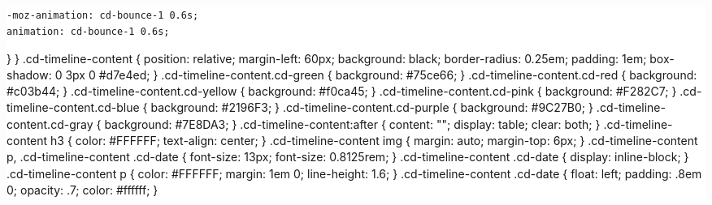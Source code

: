    -moz-animation: cd-bounce-1 0.6s;
    animation: cd-bounce-1 0.6s;
  }
}
.cd-timeline-content {
  position: relative;
  margin-left: 60px;
  background: black;
  border-radius: 0.25em;
  padding: 1em;
  box-shadow: 0 3px 0 #d7e4ed;
}
.cd-timeline-content.cd-green {
  background: #75ce66;
}
.cd-timeline-content.cd-red {
  background: #c03b44;
}
.cd-timeline-content.cd-yellow {
  background: #f0ca45;
}
.cd-timeline-content.cd-pink {
  background: #F282C7;
}
.cd-timeline-content.cd-blue {
  background: #2196F3;
}
.cd-timeline-content.cd-purple {
  background: #9C27B0;
}
.cd-timeline-content.cd-gray {
  background: #7E8DA3;
}
.cd-timeline-content:after {
  content: "";
  display: table;
  clear: both;
}
.cd-timeline-content h3 {
  color: #FFFFFF;
  text-align: center;
}
.cd-timeline-content img {
  margin: auto;
  margin-top: 6px;
}
.cd-timeline-content p, .cd-timeline-content .cd-date {
  font-size: 13px;
  font-size: 0.8125rem;
}
.cd-timeline-content .cd-date {
  display: inline-block;
}
.cd-timeline-content p {
  color: #FFFFFF;
  margin: 1em 0;
  line-height: 1.6;
}
.cd-timeline-content .cd-date {
  float: left;
  padding: .8em 0;
  opacity: .7;
  color: #ffffff;
}